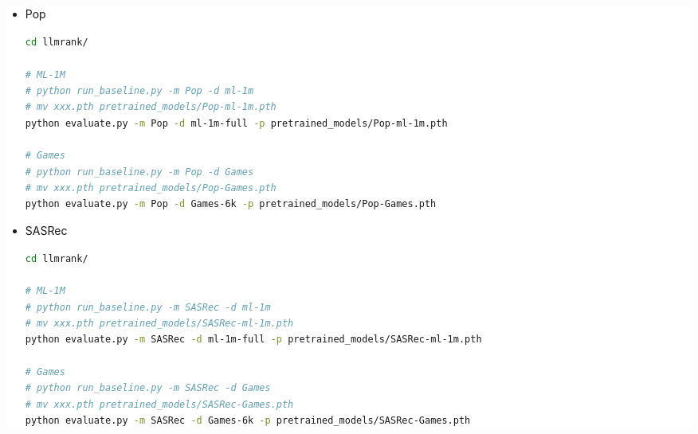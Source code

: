 - Pop

    ```bash
    cd llmrank/

    # ML-1M
    # python run_baseline.py -m Pop -d ml-1m
    # mv xxx.pth pretrained_models/Pop-ml-1m.pth
    python evaluate.py -m Pop -d ml-1m-full -p pretrained_models/Pop-ml-1m.pth

    # Games
    # python run_baseline.py -m Pop -d Games
    # mv xxx.pth pretrained_models/Pop-Games.pth
    python evaluate.py -m Pop -d Games-6k -p pretrained_models/Pop-Games.pth
    ```

- SASRec

    ```bash
    cd llmrank/

    # ML-1M
    # python run_baseline.py -m SASRec -d ml-1m
    # mv xxx.pth pretrained_models/SASRec-ml-1m.pth
    python evaluate.py -m SASRec -d ml-1m-full -p pretrained_models/SASRec-ml-1m.pth

    # Games
    # python run_baseline.py -m SASRec -d Games
    # mv xxx.pth pretrained_models/SASRec-Games.pth
    python evaluate.py -m SASRec -d Games-6k -p pretrained_models/SASRec-Games.pth
    ```

